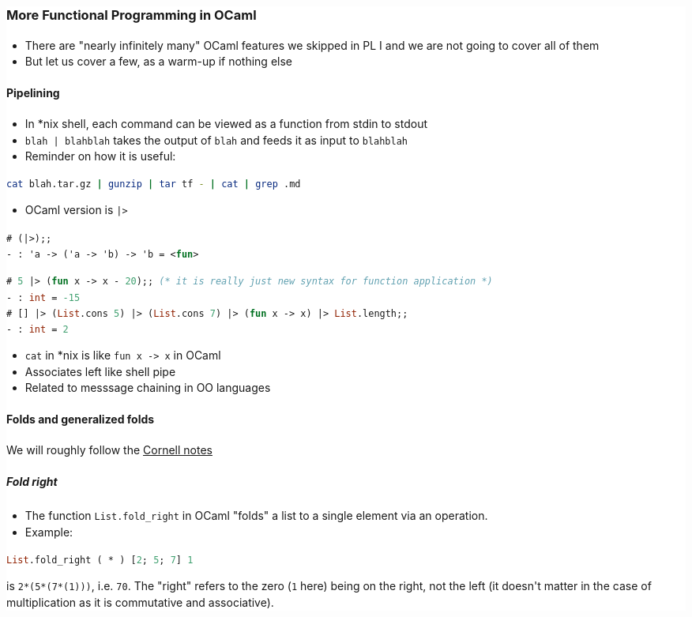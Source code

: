 
<link rel="stylesheet" href="/pl2/css/friendly.css" />
<link rel="stylesheet" href="/pl2/css/lecture-style.css" />
<meta charset="utf-8" />


### More Functional Programming in OCaml

 * There are "nearly infinitely many" OCaml features we skipped in PL I and we are not going to cover all of them 
 * But let us cover a few, as a warm-up if nothing else
 
####  Pipelining

* In \*nix shell, each command can be viewed as a function from stdin to stdout
* ```blah | blahblah``` takes the output of ```blah``` and feeds it as input to ```blahblah```
* Reminder on how it is useful:

```bash
cat blah.tar.gz | gunzip | tar tf - | cat | grep .md
```

* OCaml version is ```|>```

```ocaml
# (|>);;
- : 'a -> ('a -> 'b) -> 'b = <fun>
```


```ocaml
# 5 |> (fun x -> x - 20);; (* it is really just new syntax for function application *)
- : int = -15
# [] |> (List.cons 5) |> (List.cons 7) |> (fun x -> x) |> List.length;;
- : int = 2
```

 * ```cat``` in \*nix is like ```fun x -> x``` in OCaml
 * Associates left like shell pipe
 * Related to messsage chaining in OO languages

####  Folds and generalized folds

We will roughly follow the [Cornell notes](https://www.cs.cornell.edu/courses/cs3110/2019sp/textbook/hop/intro.html)

##### Fold right

* The function ```List.fold_right``` in OCaml "folds" a list to a single element via an operation.
* Example: 

```ocaml
List.fold_right ( * ) [2; 5; 7] 1
```

is ```2*(5*(7*(1)))```, i.e. ```70```.  The "right" refers to the zero (```1``` here) being on the right, not the left (it doesn't matter in the case of multiplication as it is commutative and associative).
